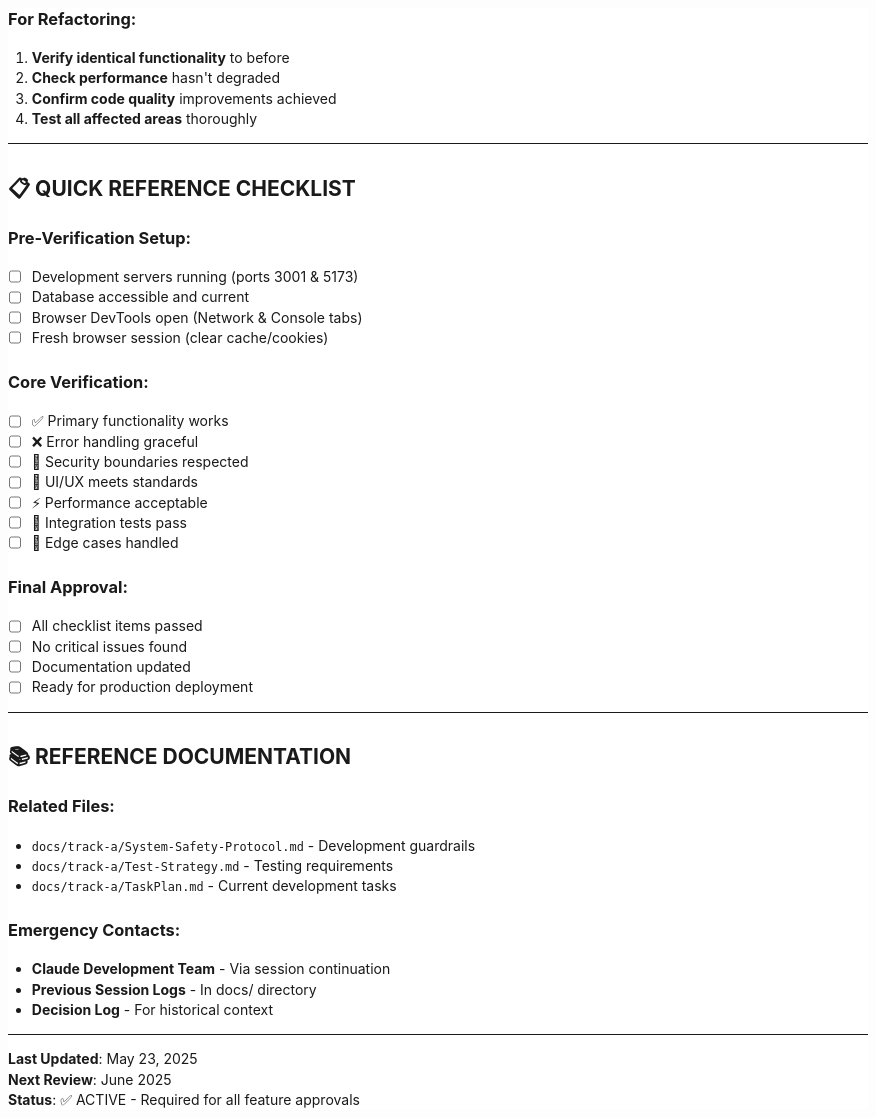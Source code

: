 ### For Refactoring:
1. **Verify identical functionality** to before
2. **Check performance** hasn't degraded
3. **Confirm code quality** improvements achieved
4. **Test all affected areas** thoroughly

---

## 📋 QUICK REFERENCE CHECKLIST

### Pre-Verification Setup:
- [ ] Development servers running (ports 3001 & 5173)
- [ ] Database accessible and current
- [ ] Browser DevTools open (Network & Console tabs)
- [ ] Fresh browser session (clear cache/cookies)

### Core Verification:
- [ ] ✅ Primary functionality works
- [ ] ❌ Error handling graceful
- [ ] 🔐 Security boundaries respected
- [ ] 🎨 UI/UX meets standards
- [ ] ⚡ Performance acceptable
- [ ] 🔗 Integration tests pass
- [ ] 🧪 Edge cases handled

### Final Approval:
- [ ] All checklist items passed
- [ ] No critical issues found
- [ ] Documentation updated
- [ ] Ready for production deployment

---

## 📚 REFERENCE DOCUMENTATION

### Related Files:
- `docs/track-a/System-Safety-Protocol.md` - Development guardrails
- `docs/track-a/Test-Strategy.md` - Testing requirements
- `docs/track-a/TaskPlan.md` - Current development tasks

### Emergency Contacts:
- **Claude Development Team** - Via session continuation
- **Previous Session Logs** - In docs/ directory
- **Decision Log** - For historical context

---

**Last Updated**: May 23, 2025  
**Next Review**: June 2025  
**Status**: ✅ ACTIVE - Required for all feature approvals